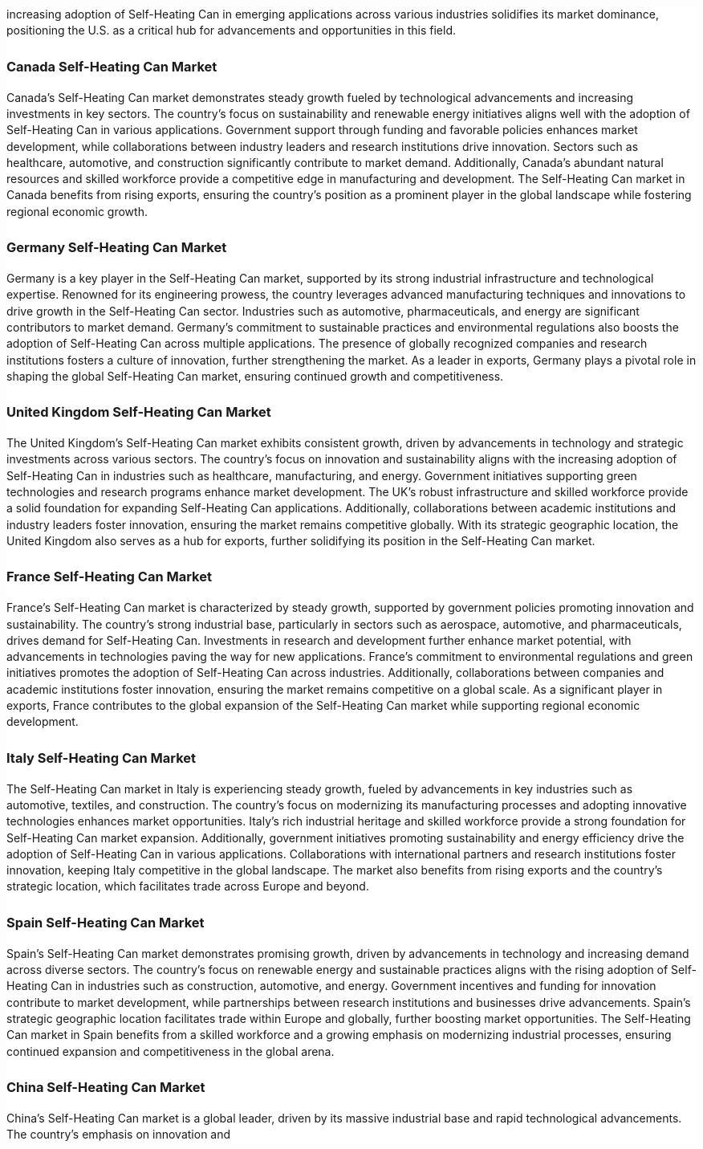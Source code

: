 increasing adoption of Self-Heating Can in emerging applications across various industries solidifies its market dominance, positioning the U.S. as a critical hub for advancements and opportunities in this field.</p><h3>Canada Self-Heating Can Market</h3><p>Canada&rsquo;s Self-Heating Can market demonstrates steady growth fueled by technological advancements and increasing investments in key sectors. The country&rsquo;s focus on sustainability and renewable energy initiatives aligns well with the adoption of Self-Heating Can in various applications. Government support through funding and favorable policies enhances market development, while collaborations between industry leaders and research institutions drive innovation. Sectors such as healthcare, automotive, and construction significantly contribute to market demand. Additionally, Canada&rsquo;s abundant natural resources and skilled workforce provide a competitive edge in manufacturing and development. The Self-Heating Can market in Canada benefits from rising exports, ensuring the country&rsquo;s position as a prominent player in the global landscape while fostering regional economic growth.</p><h3>Germany Self-Heating Can Market</h3><p>Germany is a key player in the Self-Heating Can market, supported by its strong industrial infrastructure and technological expertise. Renowned for its engineering prowess, the country leverages advanced manufacturing techniques and innovations to drive growth in the Self-Heating Can sector. Industries such as automotive, pharmaceuticals, and energy are significant contributors to market demand. Germany&rsquo;s commitment to sustainable practices and environmental regulations also boosts the adoption of Self-Heating Can across multiple applications. The presence of globally recognized companies and research institutions fosters a culture of innovation, further strengthening the market. As a leader in exports, Germany plays a pivotal role in shaping the global Self-Heating Can market, ensuring continued growth and competitiveness.</p><h3>United Kingdom Self-Heating Can Market</h3><p>The United Kingdom&rsquo;s Self-Heating Can market exhibits consistent growth, driven by advancements in technology and strategic investments across various sectors. The country&rsquo;s focus on innovation and sustainability aligns with the increasing adoption of Self-Heating Can in industries such as healthcare, manufacturing, and energy. Government initiatives supporting green technologies and research programs enhance market development. The UK&rsquo;s robust infrastructure and skilled workforce provide a solid foundation for expanding Self-Heating Can applications. Additionally, collaborations between academic institutions and industry leaders foster innovation, ensuring the market remains competitive globally. With its strategic geographic location, the United Kingdom also serves as a hub for exports, further solidifying its position in the Self-Heating Can market.</p><h3>France Self-Heating Can Market</h3><p>France&rsquo;s Self-Heating Can market is characterized by steady growth, supported by government policies promoting innovation and sustainability. The country&rsquo;s strong industrial base, particularly in sectors such as aerospace, automotive, and pharmaceuticals, drives demand for Self-Heating Can. Investments in research and development further enhance market potential, with advancements in technologies paving the way for new applications. France&rsquo;s commitment to environmental regulations and green initiatives promotes the adoption of Self-Heating Can across industries. Additionally, collaborations between companies and academic institutions foster innovation, ensuring the market remains competitive on a global scale. As a significant player in exports, France contributes to the global expansion of the Self-Heating Can market while supporting regional economic development.</p><h3>Italy Self-Heating Can Market</h3><p>The Self-Heating Can market in Italy is experiencing steady growth, fueled by advancements in key industries such as automotive, textiles, and construction. The country&rsquo;s focus on modernizing its manufacturing processes and adopting innovative technologies enhances market opportunities. Italy&rsquo;s rich industrial heritage and skilled workforce provide a strong foundation for Self-Heating Can market expansion. Additionally, government initiatives promoting sustainability and energy efficiency drive the adoption of Self-Heating Can in various applications. Collaborations with international partners and research institutions foster innovation, keeping Italy competitive in the global landscape. The market also benefits from rising exports and the country&rsquo;s strategic location, which facilitates trade across Europe and beyond.</p><h3>Spain Self-Heating Can Market</h3><p>Spain&rsquo;s Self-Heating Can market demonstrates promising growth, driven by advancements in technology and increasing demand across diverse sectors. The country&rsquo;s focus on renewable energy and sustainable practices aligns with the rising adoption of Self-Heating Can in industries such as construction, automotive, and energy. Government incentives and funding for innovation contribute to market development, while partnerships between research institutions and businesses drive advancements. Spain&rsquo;s strategic geographic location facilitates trade within Europe and globally, further boosting market opportunities. The Self-Heating Can market in Spain benefits from a skilled workforce and a growing emphasis on modernizing industrial processes, ensuring continued expansion and competitiveness in the global arena.</p><h3>China Self-Heating Can Market</h3><p>China&rsquo;s Self-Heating Can market is a global leader, driven by its massive industrial base and rapid technological advancements. The country&rsquo;s emphasis on innovation and